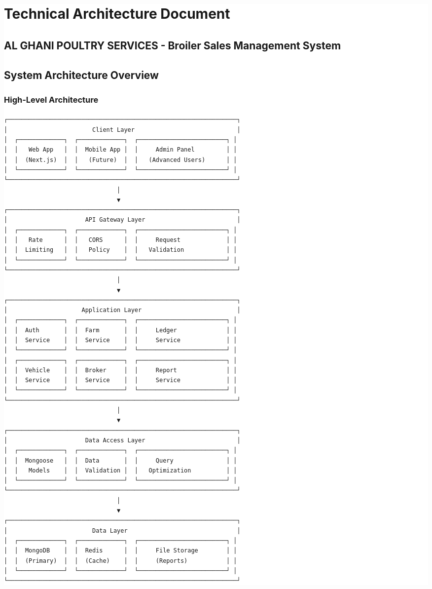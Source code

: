 # Technical Architecture Document

## AL GHANI POULTRY SERVICES - Broiler Sales Management System

## System Architecture Overview

### High-Level Architecture

```
┌─────────────────────────────────────────────────────────────────┐
│                        Client Layer                             │
│  ┌─────────────┐  ┌─────────────┐  ┌─────────────────────────┐ │
│  │   Web App   │  │  Mobile App │  │     Admin Panel         │ │
│  │  (Next.js)  │  │   (Future)  │  │   (Advanced Users)      │ │
│  └─────────────┘  └─────────────┘  └─────────────────────────┘ │
└─────────────────────────────────────────────────────────────────┘
                                │
                                ▼
┌─────────────────────────────────────────────────────────────────┐
│                      API Gateway Layer                          │
│  ┌─────────────┐  ┌─────────────┐  ┌─────────────────────────┐ │
│  │   Rate      │  │   CORS      │  │     Request             │ │
│  │  Limiting   │  │   Policy    │  │   Validation            │ │
│  └─────────────┘  └─────────────┘  └─────────────────────────┘ │
└─────────────────────────────────────────────────────────────────┘
                                │
                                ▼
┌─────────────────────────────────────────────────────────────────┐
│                     Application Layer                           │
│  ┌─────────────┐  ┌─────────────┐  ┌─────────────────────────┐ │
│  │  Auth       │  │  Farm       │  │     Ledger              │ │
│  │  Service    │  │  Service    │  │     Service             │ │
│  └─────────────┘  └─────────────┘  └─────────────────────────┘ │
│  ┌─────────────┐  ┌─────────────┐  ┌─────────────────────────┐ │
│  │  Vehicle    │  │  Broker     │  │     Report              │ │
│  │  Service    │  │  Service    │  │     Service             │ │
│  └─────────────┘  └─────────────┘  └─────────────────────────┘ │
└─────────────────────────────────────────────────────────────────┘
                                │
                                ▼
┌─────────────────────────────────────────────────────────────────┐
│                      Data Access Layer                          │
│  ┌─────────────┐  ┌─────────────┐  ┌─────────────────────────┐ │
│  │  Mongoose   │  │  Data       │  │     Query               │ │
│  │   Models    │  │  Validation │  │   Optimization          │ │
│  └─────────────┘  └─────────────┘  └─────────────────────────┘ │
└─────────────────────────────────────────────────────────────────┘
                                │
                                ▼
┌─────────────────────────────────────────────────────────────────┐
│                        Data Layer                               │
│  ┌─────────────┐  ┌─────────────┐  ┌─────────────────────────┐ │
│  │  MongoDB    │  │  Redis      │  │     File Storage        │ │
│  │  (Primary)  │  │  (Cache)    │  │     (Reports)           │ │
│  └─────────────┘  └─────────────┘  └─────────────────────────┘ │
└─────────────────────────────────────────────────────────────────┘
```
